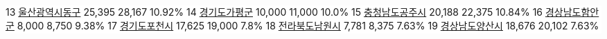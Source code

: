   <tr class="item">
    <td>13</td>
    <td><a href="/apt/울산광역시동구">울산광역시동구</a></td>
    <td>25,395</td>
    <td>28,167</td>
    <td>10.92%</td>
  </tr>

  <tr class="item">
    <td>14</td>
    <td><a href="/apt/경기도가평군">경기도가평군</a></td>
    <td>10,000</td>
    <td>11,000</td>
    <td>10.0%</td>
  </tr>

  <tr class="item">
    <td>15</td>
    <td><a href="/apt/충청남도공주시">충청남도공주시</a></td>
    <td>20,188</td>
    <td>22,375</td>
    <td>10.84%</td>
  </tr>

  <tr class="item">
    <td>16</td>
    <td><a href="/apt/경상남도함안군">경상남도함안군</a></td>
    <td>8,000</td>
    <td>8,750</td>
    <td>9.38%</td>
  </tr>

  <tr class="item">
    <td>17</td>
    <td><a href="/apt/경기도포천시">경기도포천시</a></td>
    <td>17,625</td>
    <td>19,000</td>
    <td>7.8%</td>
  </tr>

  <tr class="item">
    <td>18</td>
    <td><a href="/apt/전라북도남원시">전라북도남원시</a></td>
    <td>7,781</td>
    <td>8,375</td>
    <td>7.63%</td>
  </tr>

  <tr class="item">
    <td>19</td>
    <td><a href="/apt/경상남도양산시">경상남도양산시</a></td>
    <td>18,676</td>
    <td>20,102</td>
    <td>7.63%</td>
  </tr>

